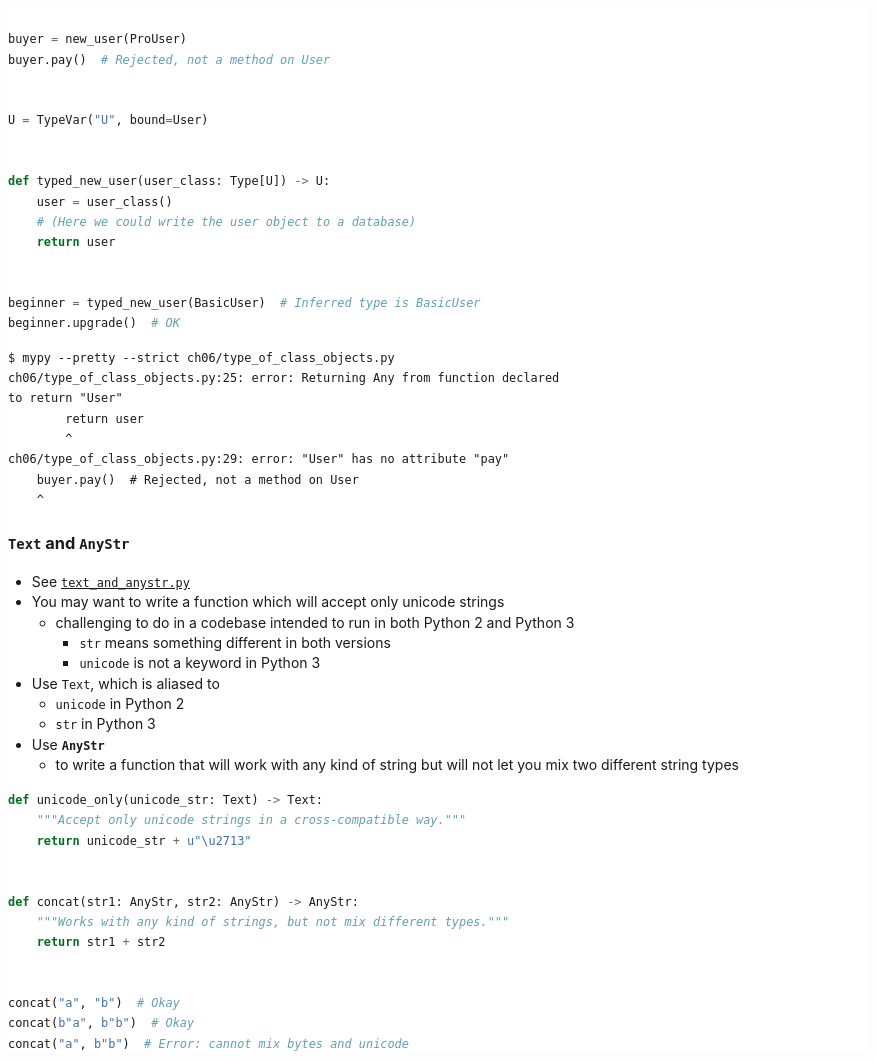 ```python

buyer = new_user(ProUser)
buyer.pay()  # Rejected, not a method on User


U = TypeVar("U", bound=User)


def typed_new_user(user_class: Type[U]) -> U:
    user = user_class()
    # (Here we could write the user object to a database)
    return user


beginner = typed_new_user(BasicUser)  # Inferred type is BasicUser
beginner.upgrade()  # OK
```

```console
$ mypy --pretty --strict ch06/type_of_class_objects.py
ch06/type_of_class_objects.py:25: error: Returning Any from function declared
to return "User"
        return user
        ^
ch06/type_of_class_objects.py:29: error: "User" has no attribute "pay"
    buyer.pay()  # Rejected, not a method on User
    ^
```

### `Text` and `AnyStr`

- See [`text_and_anystr.py`](ch06/text_and_anystr.py)
- You may want to write a function which will accept only unicode strings
  - challenging to do in a codebase intended to run in both Python 2 and Python 3
    - `str` means something different in both versions
    - `unicode` is not a keyword in Python 3
- Use `Text`, which is aliased to
  - `unicode` in Python 2
  - `str` in Python 3
- Use **`AnyStr`**
  - to write a function that will work with any kind of string but will not let you mix two different string types

```python
def unicode_only(unicode_str: Text) -> Text:
    """Accept only unicode strings in a cross-compatible way."""
    return unicode_str + u"\u2713"


def concat(str1: AnyStr, str2: AnyStr) -> AnyStr:
    """Works with any kind of strings, but not mix different types."""
    return str1 + str2


concat("a", "b")  # Okay
concat(b"a", b"b")  # Okay
concat("a", b"b")  # Error: cannot mix bytes and unicode
```

